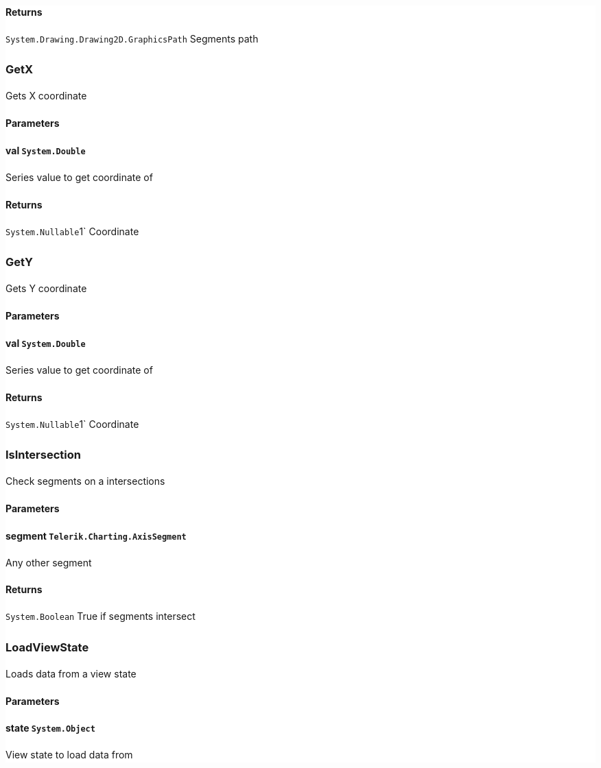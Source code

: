 #### Returns

`System.Drawing.Drawing2D.GraphicsPath` Segments path

###  GetX

Gets X coordinate

#### Parameters

#### val `System.Double`

Series value to get coordinate of

#### Returns

`System.Nullable`1` Coordinate

###  GetY

Gets Y coordinate

#### Parameters

#### val `System.Double`

Series value to get coordinate of

#### Returns

`System.Nullable`1` Coordinate

###  IsIntersection

Check segments on a intersections

#### Parameters

#### segment `Telerik.Charting.AxisSegment`

Any other segment

#### Returns

`System.Boolean` True if segments intersect

###  LoadViewState

Loads data from a view state

#### Parameters

#### state `System.Object`

View state to load data from
